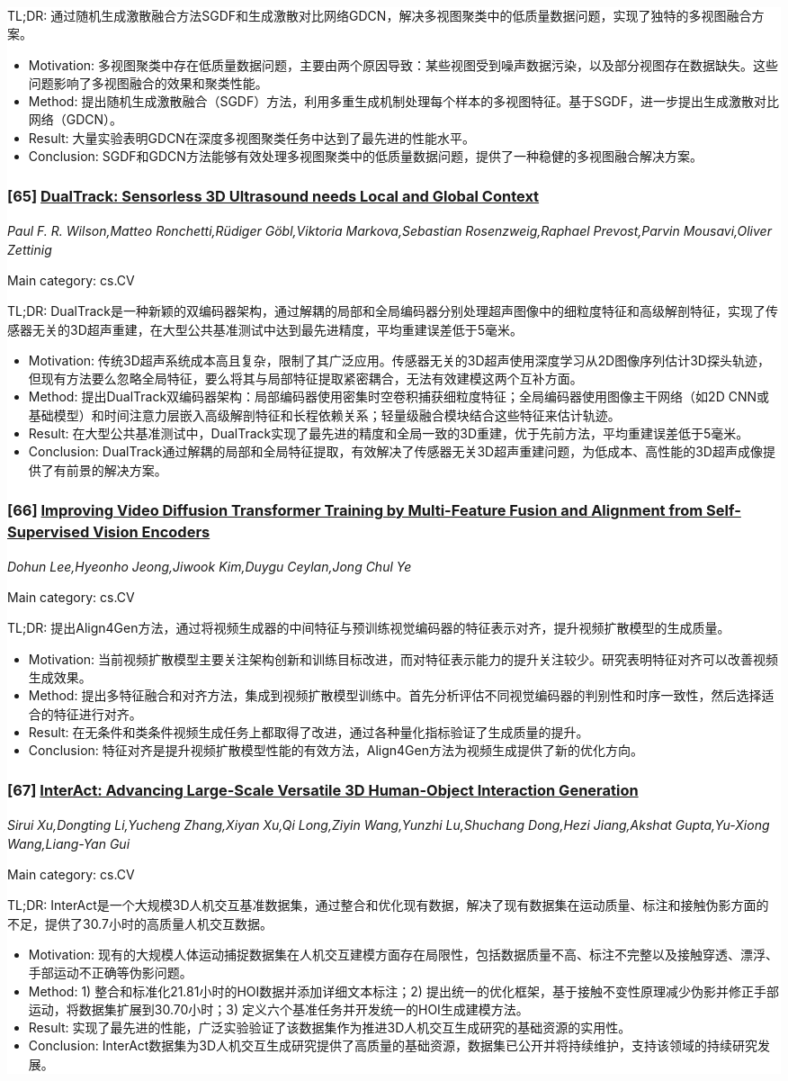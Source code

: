 TL;DR: 通过随机生成激散融合方法SGDF和生成激散对比网络GDCN，解决多视图聚类中的低质量数据问题，实现了独特的多视图融合方案。

- Motivation: 多视图聚类中存在低质量数据问题，主要由两个原因导致：某些视图受到噪声数据污染，以及部分视图存在数据缺失。这些问题影响了多视图融合的效果和聚类性能。
- Method: 提出随机生成激散融合（SGDF）方法，利用多重生成机制处理每个样本的多视图特征。基于SGDF，进一步提出生成激散对比网络（GDCN）。
- Result: 大量实验表明GDCN在深度多视图聚类任务中达到了最先进的性能水平。
- Conclusion: SGDF和GDCN方法能够有效处理多视图聚类中的低质量数据问题，提供了一种稳健的多视图融合解决方案。


### [65] [DualTrack: Sensorless 3D Ultrasound needs Local and Global Context](https://arxiv.org/abs/2509.09530)
*Paul F. R. Wilson,Matteo Ronchetti,Rüdiger Göbl,Viktoria Markova,Sebastian Rosenzweig,Raphael Prevost,Parvin Mousavi,Oliver Zettinig*

Main category: cs.CV

TL;DR: DualTrack是一种新颖的双编码器架构，通过解耦的局部和全局编码器分别处理超声图像中的细粒度特征和高级解剖特征，实现了传感器无关的3D超声重建，在大型公共基准测试中达到最先进精度，平均重建误差低于5毫米。

- Motivation: 传统3D超声系统成本高且复杂，限制了其广泛应用。传感器无关的3D超声使用深度学习从2D图像序列估计3D探头轨迹，但现有方法要么忽略全局特征，要么将其与局部特征提取紧密耦合，无法有效建模这两个互补方面。
- Method: 提出DualTrack双编码器架构：局部编码器使用密集时空卷积捕获细粒度特征；全局编码器使用图像主干网络（如2D CNN或基础模型）和时间注意力层嵌入高级解剖特征和长程依赖关系；轻量级融合模块结合这些特征来估计轨迹。
- Result: 在大型公共基准测试中，DualTrack实现了最先进的精度和全局一致的3D重建，优于先前方法，平均重建误差低于5毫米。
- Conclusion: DualTrack通过解耦的局部和全局特征提取，有效解决了传感器无关3D超声重建问题，为低成本、高性能的3D超声成像提供了有前景的解决方案。


### [66] [Improving Video Diffusion Transformer Training by Multi-Feature Fusion and Alignment from Self-Supervised Vision Encoders](https://arxiv.org/abs/2509.09547)
*Dohun Lee,Hyeonho Jeong,Jiwook Kim,Duygu Ceylan,Jong Chul Ye*

Main category: cs.CV

TL;DR: 提出Align4Gen方法，通过将视频生成器的中间特征与预训练视觉编码器的特征表示对齐，提升视频扩散模型的生成质量。

- Motivation: 当前视频扩散模型主要关注架构创新和训练目标改进，而对特征表示能力的提升关注较少。研究表明特征对齐可以改善视频生成效果。
- Method: 提出多特征融合和对齐方法，集成到视频扩散模型训练中。首先分析评估不同视觉编码器的判别性和时序一致性，然后选择适合的特征进行对齐。
- Result: 在无条件和类条件视频生成任务上都取得了改进，通过各种量化指标验证了生成质量的提升。
- Conclusion: 特征对齐是提升视频扩散模型性能的有效方法，Align4Gen方法为视频生成提供了新的优化方向。


### [67] [InterAct: Advancing Large-Scale Versatile 3D Human-Object Interaction Generation](https://arxiv.org/abs/2509.09555)
*Sirui Xu,Dongting Li,Yucheng Zhang,Xiyan Xu,Qi Long,Ziyin Wang,Yunzhi Lu,Shuchang Dong,Hezi Jiang,Akshat Gupta,Yu-Xiong Wang,Liang-Yan Gui*

Main category: cs.CV

TL;DR: InterAct是一个大规模3D人机交互基准数据集，通过整合和优化现有数据，解决了现有数据集在运动质量、标注和接触伪影方面的不足，提供了30.7小时的高质量人机交互数据。

- Motivation: 现有的大规模人体运动捕捉数据集在人机交互建模方面存在局限性，包括数据质量不高、标注不完整以及接触穿透、漂浮、手部运动不正确等伪影问题。
- Method: 1) 整合和标准化21.81小时的HOI数据并添加详细文本标注；2) 提出统一的优化框架，基于接触不变性原理减少伪影并修正手部运动，将数据集扩展到30.70小时；3) 定义六个基准任务并开发统一的HOI生成建模方法。
- Result: 实现了最先进的性能，广泛实验验证了该数据集作为推进3D人机交互生成研究的基础资源的实用性。
- Conclusion: InterAct数据集为3D人机交互生成研究提供了高质量的基础资源，数据集已公开并将持续维护，支持该领域的持续研究发展。
